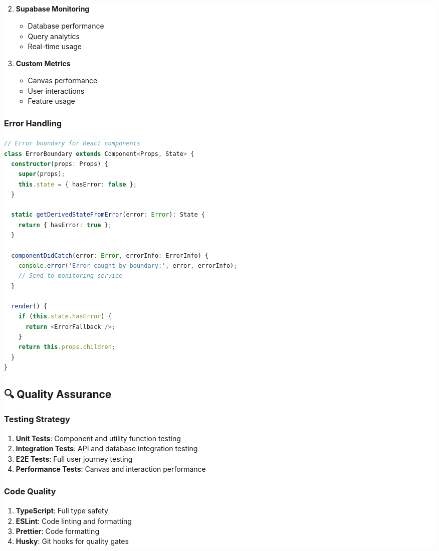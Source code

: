 2. **Supabase Monitoring**
   - Database performance
   - Query analytics
   - Real-time usage

3. **Custom Metrics**
   - Canvas performance
   - User interactions
   - Feature usage

### Error Handling

```typescript
// Error boundary for React components
class ErrorBoundary extends Component<Props, State> {
  constructor(props: Props) {
    super(props);
    this.state = { hasError: false };
  }

  static getDerivedStateFromError(error: Error): State {
    return { hasError: true };
  }

  componentDidCatch(error: Error, errorInfo: ErrorInfo) {
    console.error('Error caught by boundary:', error, errorInfo);
    // Send to monitoring service
  }

  render() {
    if (this.state.hasError) {
      return <ErrorFallback />;
    }
    return this.props.children;
  }
}
```

## 🔍 Quality Assurance

### Testing Strategy

1. **Unit Tests**: Component and utility function testing
2. **Integration Tests**: API and database integration testing
3. **E2E Tests**: Full user journey testing
4. **Performance Tests**: Canvas and interaction performance

### Code Quality

1. **TypeScript**: Full type safety
2. **ESLint**: Code linting and formatting
3. **Prettier**: Code formatting
4. **Husky**: Git hooks for quality gates
